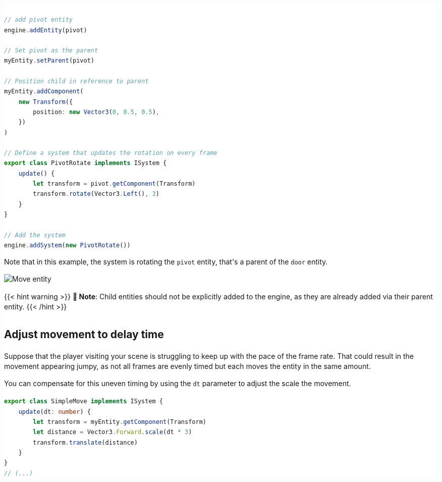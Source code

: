 ```ts

// add pivot entity
engine.addEntity(pivot)

// Set pivot as the parent
myEntity.setParent(pivot)

// Position child in reference to parent
myEntity.addComponent(
	new Transform({
		position: new Vector3(0, 0.5, 0.5),
	})
)

// Define a system that updates the rotation on every frame
export class PivotRotate implements ISystem {
	update() {
		let transform = pivot.getComponent(Transform)
		transform.rotate(Vector3.Left(), 3)
	}
}

// Add the system
engine.addSystem(new PivotRotate())
```

Note that in this example, the system is rotating the `pivot` entity, that's a parent of the `door` entity.

 <img src="/images/media/gifs/pivot-rotate.gif" alt="Move entity" width="300"/>

{{< hint warning >}}
**📔 Note**: Child entities should not be explicitly added to the engine, as they are already added via their parent entity.
{{< /hint >}}

## Adjust movement to delay time

Suppose that the player visiting your scene is struggling to keep up with the pace of the frame rate. That could result in the movement appearing jumpy, as not all frames are evenly timed but each moves the entity in the same amount.

You can compensate for this uneven timing by using the `dt` parameter to adjust the scale the movement.

```ts
export class SimpleMove implements ISystem {
	update(dt: number) {
		let transform = myEntity.getComponent(Transform)
		let distance = Vector3.Forward.scale(dt * 3)
		transform.translate(distance)
	}
}
// (...)
```
